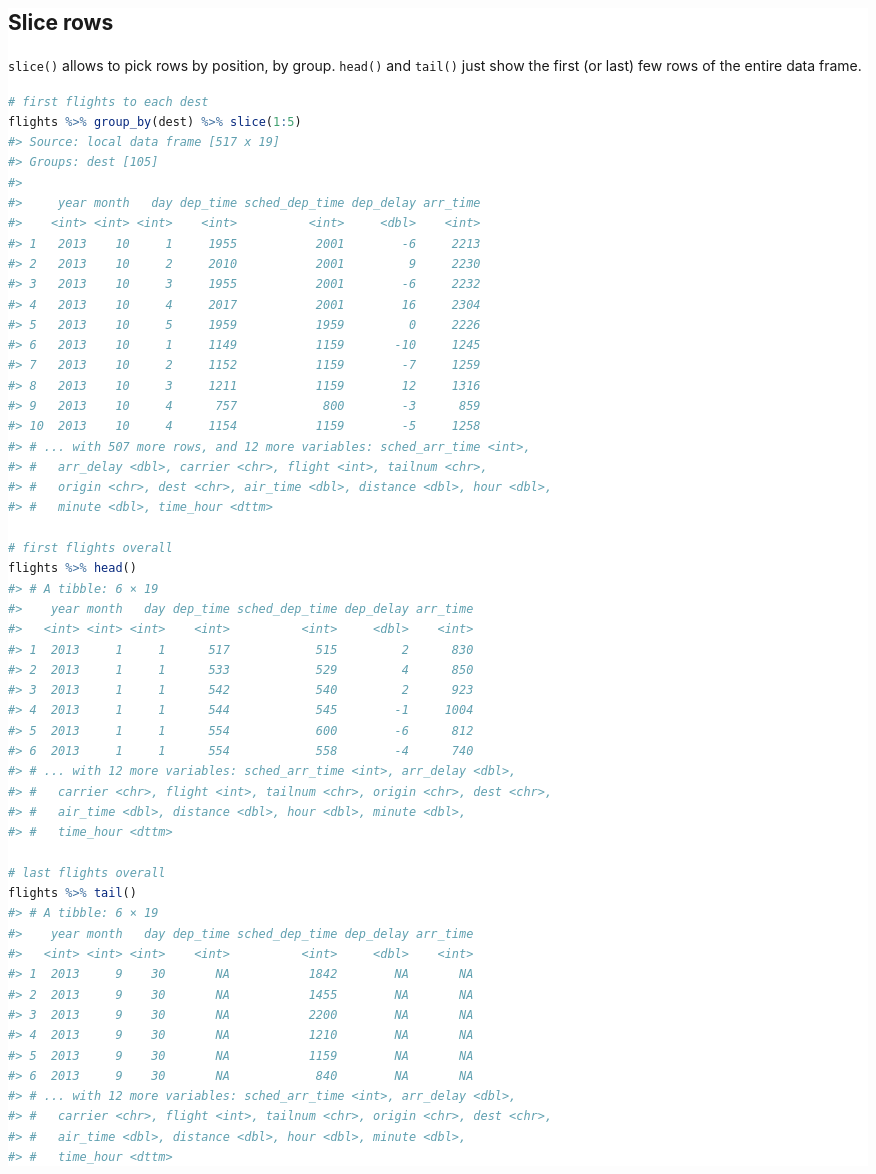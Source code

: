 Slice rows
----------

`slice()` allows to pick rows by position, by group. `head()` and `tail()` just show the first (or last) few rows of the entire data frame.

``` r
# first flights to each dest
flights %>% group_by(dest) %>% slice(1:5)
#> Source: local data frame [517 x 19]
#> Groups: dest [105]
#> 
#>     year month   day dep_time sched_dep_time dep_delay arr_time
#>    <int> <int> <int>    <int>          <int>     <dbl>    <int>
#> 1   2013    10     1     1955           2001        -6     2213
#> 2   2013    10     2     2010           2001         9     2230
#> 3   2013    10     3     1955           2001        -6     2232
#> 4   2013    10     4     2017           2001        16     2304
#> 5   2013    10     5     1959           1959         0     2226
#> 6   2013    10     1     1149           1159       -10     1245
#> 7   2013    10     2     1152           1159        -7     1259
#> 8   2013    10     3     1211           1159        12     1316
#> 9   2013    10     4      757            800        -3      859
#> 10  2013    10     4     1154           1159        -5     1258
#> # ... with 507 more rows, and 12 more variables: sched_arr_time <int>,
#> #   arr_delay <dbl>, carrier <chr>, flight <int>, tailnum <chr>,
#> #   origin <chr>, dest <chr>, air_time <dbl>, distance <dbl>, hour <dbl>,
#> #   minute <dbl>, time_hour <dttm>

# first flights overall
flights %>% head()
#> # A tibble: 6 × 19
#>    year month   day dep_time sched_dep_time dep_delay arr_time
#>   <int> <int> <int>    <int>          <int>     <dbl>    <int>
#> 1  2013     1     1      517            515         2      830
#> 2  2013     1     1      533            529         4      850
#> 3  2013     1     1      542            540         2      923
#> 4  2013     1     1      544            545        -1     1004
#> 5  2013     1     1      554            600        -6      812
#> 6  2013     1     1      554            558        -4      740
#> # ... with 12 more variables: sched_arr_time <int>, arr_delay <dbl>,
#> #   carrier <chr>, flight <int>, tailnum <chr>, origin <chr>, dest <chr>,
#> #   air_time <dbl>, distance <dbl>, hour <dbl>, minute <dbl>,
#> #   time_hour <dttm>

# last flights overall
flights %>% tail()
#> # A tibble: 6 × 19
#>    year month   day dep_time sched_dep_time dep_delay arr_time
#>   <int> <int> <int>    <int>          <int>     <dbl>    <int>
#> 1  2013     9    30       NA           1842        NA       NA
#> 2  2013     9    30       NA           1455        NA       NA
#> 3  2013     9    30       NA           2200        NA       NA
#> 4  2013     9    30       NA           1210        NA       NA
#> 5  2013     9    30       NA           1159        NA       NA
#> 6  2013     9    30       NA            840        NA       NA
#> # ... with 12 more variables: sched_arr_time <int>, arr_delay <dbl>,
#> #   carrier <chr>, flight <int>, tailnum <chr>, origin <chr>, dest <chr>,
#> #   air_time <dbl>, distance <dbl>, hour <dbl>, minute <dbl>,
#> #   time_hour <dttm>
```

